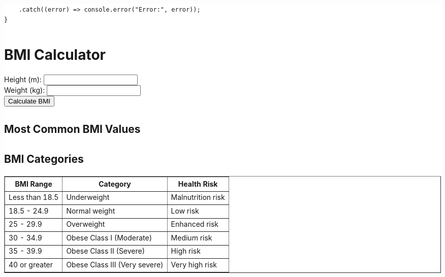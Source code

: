         .catch((error) => console.error("Error:", error));
    }
</script>

<html lang="en">
<head>
    <meta charset="UTF-8">
    <meta name="viewport" content="width=device-width, initial-scale=1.0">
    <title>BMI Calculator</title>
    <script src="https://cdn.jsdelivr.net/npm/chart.js"></script>
</head>
<body>
    <h1>BMI Calculator</h1>
    <form id="bmiForm">
        <label for="height">Height (m):</label>
        <input type="number" step="0.01" id="height" name="height" required><br>
        <label for="weight">Weight (kg):</label>
        <input type="number" step="0.1" id="weight" name="weight" required><br>
        <button type="submit">Calculate BMI</button>
    </form>

 <div id="bmiResult"></div>

 <h2>Most Common BMI Values</h2>
    <canvas id="bmiChart" width="400" height="200"></canvas>

<h2>BMI Categories</h2>
    <table border="1">
        <tr>
            <th>BMI Range</th>
            <th>Category</th>
            <th>Health Risk</th>
        </tr>
        <tr>
            <td>Less than 18.5</td>
            <td>Underweight</td>
            <td>Malnutrition risk</td>
        </tr>
        <tr>
            <td>18.5 - 24.9</td>
            <td>Normal weight</td>
            <td>Low risk</td>
        </tr>
        <tr>
            <td>25 - 29.9</td>
            <td>Overweight</td>
            <td>Enhanced risk</td>
        </tr>
        <tr>
            <td>30 - 34.9</td>
            <td>Obese Class I (Moderate)</td>
            <td>Medium risk</td>
        </tr>
        <tr>
            <td>35 - 39.9</td>
            <td>Obese Class II (Severe)</td>
            <td>High risk</td>
        </tr>
        <tr>
            <td>40 or greater</td>
            <td>Obese Class III (Very severe)</td>
            <td>Very high risk</td>
        </tr>
    </table>
